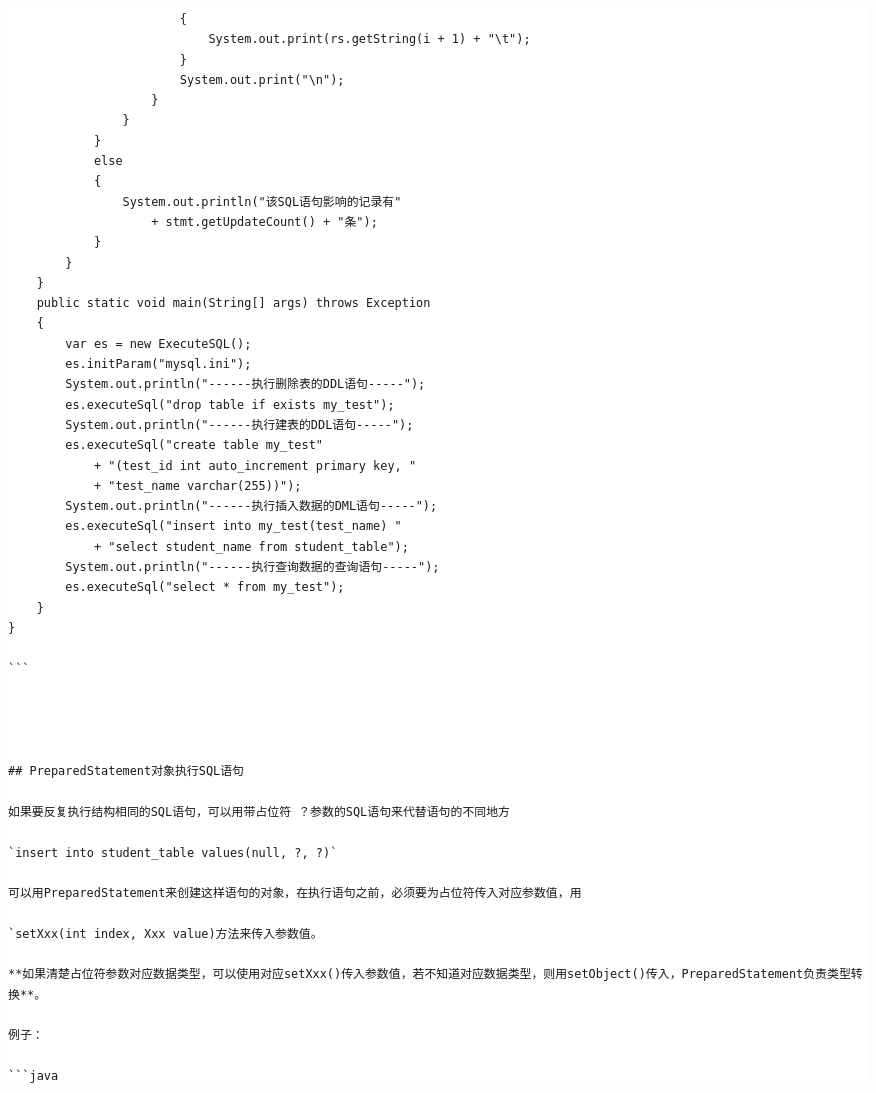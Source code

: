     						{
    							System.out.print(rs.getString(i + 1) + "\t");
    						}
    						System.out.print("\n");
    					}
    				}
    			}
    			else
    			{
    				System.out.println("该SQL语句影响的记录有"
    					+ stmt.getUpdateCount() + "条");
    			}
    		}
    	}
    	public static void main(String[] args) throws Exception
    	{
    		var es = new ExecuteSQL();
    		es.initParam("mysql.ini");
    		System.out.println("------执行删除表的DDL语句-----");
    		es.executeSql("drop table if exists my_test");
    		System.out.println("------执行建表的DDL语句-----");
    		es.executeSql("create table my_test"
    			+ "(test_id int auto_increment primary key, "
    			+ "test_name varchar(255))");
    		System.out.println("------执行插入数据的DML语句-----");
    		es.executeSql("insert into my_test(test_name) "
    			+ "select student_name from student_table");
    		System.out.println("------执行查询数据的查询语句-----");
    		es.executeSql("select * from my_test");
    	}
    }
    
    ```


​    

​    


    ## PreparedStatement对象执行SQL语句
    
    如果要反复执行结构相同的SQL语句，可以用带占位符 ？参数的SQL语句来代替语句的不同地方
    
    `insert into student_table values(null, ?, ?)`
    
    可以用PreparedStatement来创建这样语句的对象，在执行语句之前，必须要为占位符传入对应参数值，用
    
    `setXxx(int index, Xxx value)方法来传入参数值。
    
    **如果清楚占位符参数对应数据类型，可以使用对应setXxx()传入参数值，若不知道对应数据类型，则用setObject()传入，PreparedStatement负责类型转换**。
    
    例子：
    
    ```java
    